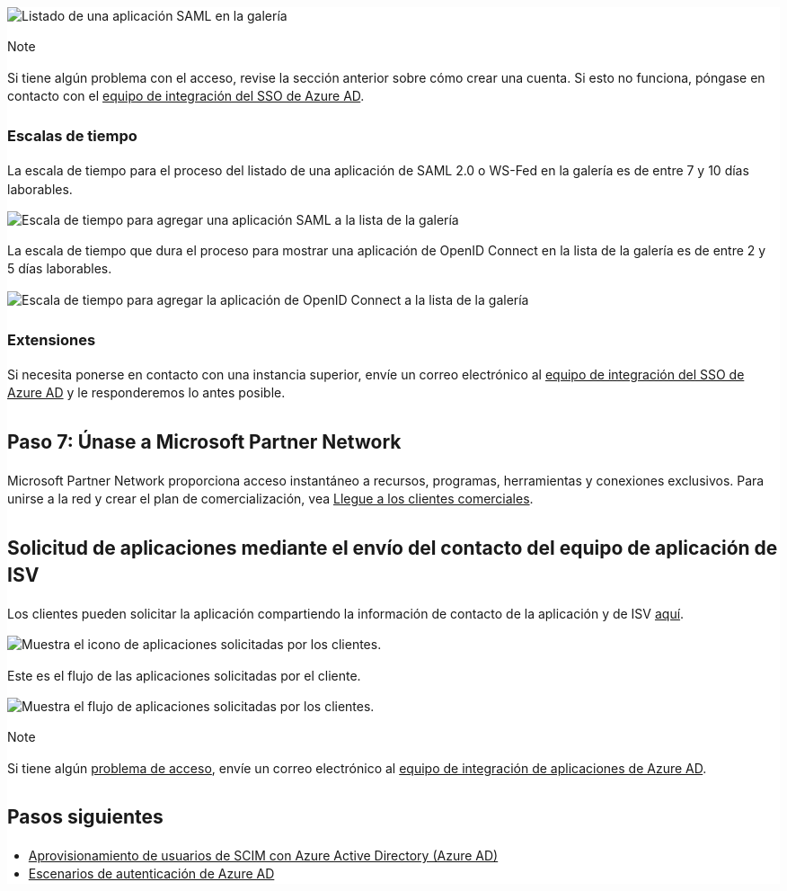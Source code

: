 ![Listado de una aplicación SAML en la galería](./media/howto-app-gallery-listing/updateorremove.png)

> [!NOTE]
> Si tiene algún problema con el acceso, revise la sección anterior sobre cómo crear una cuenta. Si esto no funciona, póngase en contacto con el [equipo de integración del SSO de Azure AD](<mailto:SaaSApplicationIntegrations@service.microsoft.com>).

### <a name="timelines"></a>Escalas de tiempo

La escala de tiempo para el proceso del listado de una aplicación de SAML 2.0 o WS-Fed en la galería es de entre 7 y 10 días laborables.

![Escala de tiempo para agregar una aplicación SAML a la lista de la galería](./media/howto-app-gallery-listing/timeline.png)

La escala de tiempo que dura el proceso para mostrar una aplicación de OpenID Connect en la lista de la galería es de entre 2 y 5 días laborables.

![Escala de tiempo para agregar la aplicación de OpenID Connect a la lista de la galería](./media/howto-app-gallery-listing/timeline2.png)

### <a name="escalations"></a>Extensiones

Si necesita ponerse en contacto con una instancia superior, envíe un correo electrónico al [equipo de integración del SSO de Azure AD](mailto:SaaSApplicationIntegrations@service.microsoft.com) y le responderemos lo antes posible.


## <a name="step-7---join-the-microsoft-partner-network"></a>Paso 7: Únase a Microsoft Partner Network
Microsoft Partner Network proporciona acceso instantáneo a recursos, programas, herramientas y conexiones exclusivos. Para unirse a la red y crear el plan de comercialización, vea [Llegue a los clientes comerciales](https://partner.microsoft.com/explore/commercial#gtm).

## <a name="request-apps-by-sharing-isv-app-team-contact"></a>Solicitud de aplicaciones mediante el envío del contacto del equipo de aplicación de ISV

Los clientes pueden solicitar la aplicación compartiendo la información de contacto de la aplicación y de ISV [aquí](https://microsoft.sharepoint.com/teams/apponboarding/Apps/SitePages/AppRequestsByCustomers.aspx).

![Muestra el icono de aplicaciones solicitadas por los clientes.](./media/howto-app-gallery-listing/customer-submit-request.png)

Este es el flujo de las aplicaciones solicitadas por el cliente.

![Muestra el flujo de aplicaciones solicitadas por los clientes.](./media/howto-app-gallery-listing/customer-request-2.png)

> [!Note]
> Si tiene algún [problema de acceso](#issues-on-logging-into-portal), envíe un correo electrónico al [equipo de integración de aplicaciones de Azure AD](<mailto:SaaSApplicationIntegrations@service.microsoft.com>).

## <a name="next-steps"></a>Pasos siguientes

* [Aprovisionamiento de usuarios de SCIM con Azure Active Directory (Azure AD)](../app-provisioning/use-scim-to-provision-users-and-groups.md)
* [Escenarios de autenticación de Azure AD](authentication-flows-app-scenarios.md)
